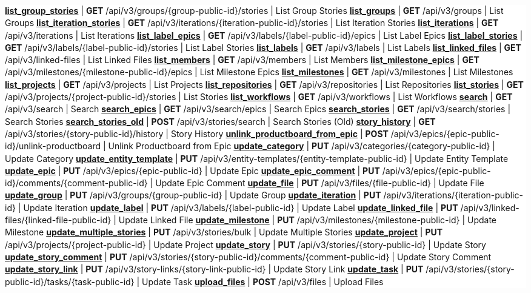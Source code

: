 [**list_group_stories**](DefaultApi.md#list_group_stories) | **GET** /api/v3/groups/{group-public-id}/stories | List Group Stories
[**list_groups**](DefaultApi.md#list_groups) | **GET** /api/v3/groups | List Groups
[**list_iteration_stories**](DefaultApi.md#list_iteration_stories) | **GET** /api/v3/iterations/{iteration-public-id}/stories | List Iteration Stories
[**list_iterations**](DefaultApi.md#list_iterations) | **GET** /api/v3/iterations | List Iterations
[**list_label_epics**](DefaultApi.md#list_label_epics) | **GET** /api/v3/labels/{label-public-id}/epics | List Label Epics
[**list_label_stories**](DefaultApi.md#list_label_stories) | **GET** /api/v3/labels/{label-public-id}/stories | List Label Stories
[**list_labels**](DefaultApi.md#list_labels) | **GET** /api/v3/labels | List Labels
[**list_linked_files**](DefaultApi.md#list_linked_files) | **GET** /api/v3/linked-files | List Linked Files
[**list_members**](DefaultApi.md#list_members) | **GET** /api/v3/members | List Members
[**list_milestone_epics**](DefaultApi.md#list_milestone_epics) | **GET** /api/v3/milestones/{milestone-public-id}/epics | List Milestone Epics
[**list_milestones**](DefaultApi.md#list_milestones) | **GET** /api/v3/milestones | List Milestones
[**list_projects**](DefaultApi.md#list_projects) | **GET** /api/v3/projects | List Projects
[**list_repositories**](DefaultApi.md#list_repositories) | **GET** /api/v3/repositories | List Repositories
[**list_stories**](DefaultApi.md#list_stories) | **GET** /api/v3/projects/{project-public-id}/stories | List Stories
[**list_workflows**](DefaultApi.md#list_workflows) | **GET** /api/v3/workflows | List Workflows
[**search**](DefaultApi.md#search) | **GET** /api/v3/search | Search
[**search_epics**](DefaultApi.md#search_epics) | **GET** /api/v3/search/epics | Search Epics
[**search_stories**](DefaultApi.md#search_stories) | **GET** /api/v3/search/stories | Search Stories
[**search_stories_old**](DefaultApi.md#search_stories_old) | **POST** /api/v3/stories/search | Search Stories (Old)
[**story_history**](DefaultApi.md#story_history) | **GET** /api/v3/stories/{story-public-id}/history | Story History
[**unlink_productboard_from_epic**](DefaultApi.md#unlink_productboard_from_epic) | **POST** /api/v3/epics/{epic-public-id}/unlink-productboard | Unlink Productboard from Epic
[**update_category**](DefaultApi.md#update_category) | **PUT** /api/v3/categories/{category-public-id} | Update Category
[**update_entity_template**](DefaultApi.md#update_entity_template) | **PUT** /api/v3/entity-templates/{entity-template-public-id} | Update Entity Template
[**update_epic**](DefaultApi.md#update_epic) | **PUT** /api/v3/epics/{epic-public-id} | Update Epic
[**update_epic_comment**](DefaultApi.md#update_epic_comment) | **PUT** /api/v3/epics/{epic-public-id}/comments/{comment-public-id} | Update Epic Comment
[**update_file**](DefaultApi.md#update_file) | **PUT** /api/v3/files/{file-public-id} | Update File
[**update_group**](DefaultApi.md#update_group) | **PUT** /api/v3/groups/{group-public-id} | Update Group
[**update_iteration**](DefaultApi.md#update_iteration) | **PUT** /api/v3/iterations/{iteration-public-id} | Update Iteration
[**update_label**](DefaultApi.md#update_label) | **PUT** /api/v3/labels/{label-public-id} | Update Label
[**update_linked_file**](DefaultApi.md#update_linked_file) | **PUT** /api/v3/linked-files/{linked-file-public-id} | Update Linked File
[**update_milestone**](DefaultApi.md#update_milestone) | **PUT** /api/v3/milestones/{milestone-public-id} | Update Milestone
[**update_multiple_stories**](DefaultApi.md#update_multiple_stories) | **PUT** /api/v3/stories/bulk | Update Multiple Stories
[**update_project**](DefaultApi.md#update_project) | **PUT** /api/v3/projects/{project-public-id} | Update Project
[**update_story**](DefaultApi.md#update_story) | **PUT** /api/v3/stories/{story-public-id} | Update Story
[**update_story_comment**](DefaultApi.md#update_story_comment) | **PUT** /api/v3/stories/{story-public-id}/comments/{comment-public-id} | Update Story Comment
[**update_story_link**](DefaultApi.md#update_story_link) | **PUT** /api/v3/story-links/{story-link-public-id} | Update Story Link
[**update_task**](DefaultApi.md#update_task) | **PUT** /api/v3/stories/{story-public-id}/tasks/{task-public-id} | Update Task
[**upload_files**](DefaultApi.md#upload_files) | **POST** /api/v3/files | Upload Files